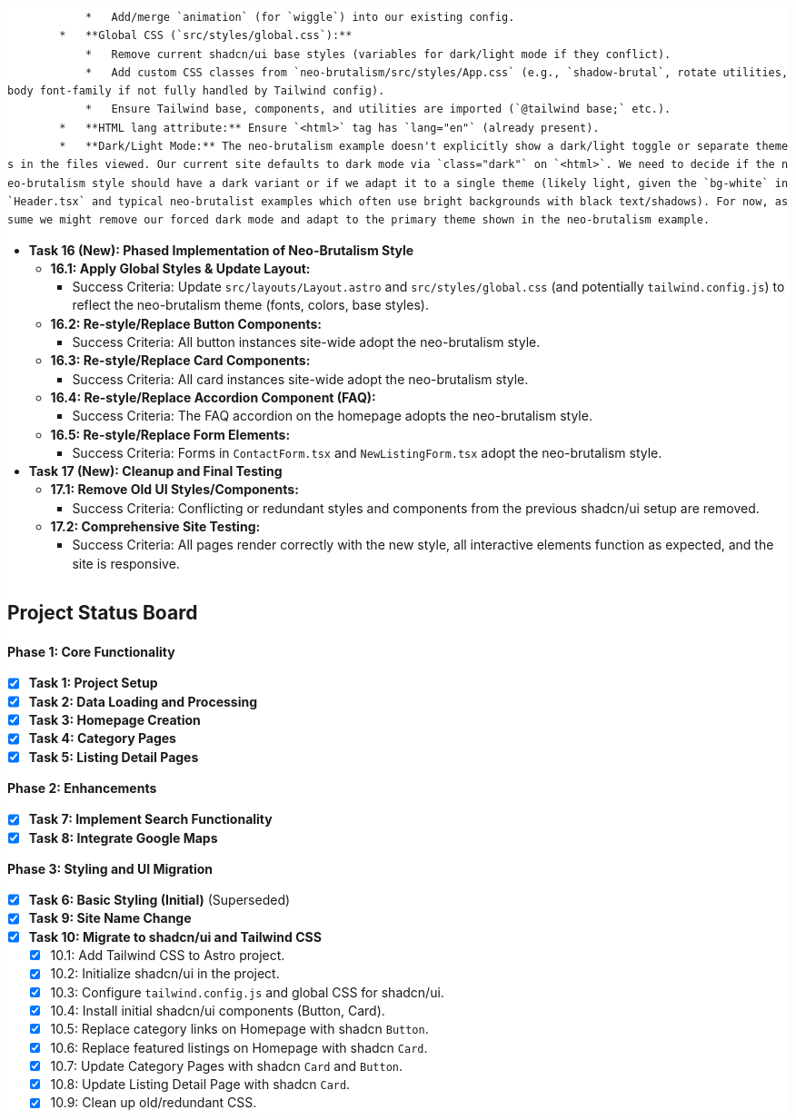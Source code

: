                 *   Add/merge `animation` (for `wiggle`) into our existing config.
            *   **Global CSS (`src/styles/global.css`):**
                *   Remove current shadcn/ui base styles (variables for dark/light mode if they conflict).
                *   Add custom CSS classes from `neo-brutalism/src/styles/App.css` (e.g., `shadow-brutal`, rotate utilities, body font-family if not fully handled by Tailwind config).
                *   Ensure Tailwind base, components, and utilities are imported (`@tailwind base;` etc.).
            *   **HTML lang attribute:** Ensure `<html>` tag has `lang="en"` (already present).
            *   **Dark/Light Mode:** The neo-brutalism example doesn't explicitly show a dark/light toggle or separate themes in the files viewed. Our current site defaults to dark mode via `class="dark"` on `<html>`. We need to decide if the neo-brutalism style should have a dark variant or if we adapt it to a single theme (likely light, given the `bg-white` in `Header.tsx` and typical neo-brutalist examples which often use bright backgrounds with black text/shadows). For now, assume we might remove our forced dark mode and adapt to the primary theme shown in the neo-brutalism example.
*   **Task 16 (New): Phased Implementation of Neo-Brutalism Style**
    *   **16.1: Apply Global Styles & Update Layout:**
        *   Success Criteria: Update `src/layouts/Layout.astro` and `src/styles/global.css` (and potentially `tailwind.config.js`) to reflect the neo-brutalism theme (fonts, colors, base styles).
    *   **16.2: Re-style/Replace Button Components:**
        *   Success Criteria: All button instances site-wide adopt the neo-brutalism style.
    *   **16.3: Re-style/Replace Card Components:**
        *   Success Criteria: All card instances site-wide adopt the neo-brutalism style.
    *   **16.4: Re-style/Replace Accordion Component (FAQ):**
        *   Success Criteria: The FAQ accordion on the homepage adopts the neo-brutalism style.
    *   **16.5: Re-style/Replace Form Elements:**
        *   Success Criteria: Forms in `ContactForm.tsx` and `NewListingForm.tsx` adopt the neo-brutalism style.
*   **Task 17 (New): Cleanup and Final Testing**
    *   **17.1: Remove Old UI Styles/Components:**
        *   Success Criteria: Conflicting or redundant styles and components from the previous shadcn/ui setup are removed.
    *   **17.2: Comprehensive Site Testing:**
        *   Success Criteria: All pages render correctly with the new style, all interactive elements function as expected, and the site is responsive.

## Project Status Board

**Phase 1: Core Functionality**
*   [x] **Task 1: Project Setup**
*   [x] **Task 2: Data Loading and Processing**
*   [x] **Task 3: Homepage Creation**
*   [x] **Task 4: Category Pages**
*   [x] **Task 5: Listing Detail Pages**

**Phase 2: Enhancements**
*   [x] **Task 7: Implement Search Functionality**
*   [x] **Task 8: Integrate Google Maps**

**Phase 3: Styling and UI Migration**
*   [x] **Task 6: Basic Styling (Initial)** (Superseded)
*   [x] **Task 9: Site Name Change**
*   [x] **Task 10: Migrate to shadcn/ui and Tailwind CSS**
    *   [x] 10.1: Add Tailwind CSS to Astro project.
    *   [x] 10.2: Initialize shadcn/ui in the project.
    *   [x] 10.3: Configure `tailwind.config.js` and global CSS for shadcn/ui.
    *   [x] 10.4: Install initial shadcn/ui components (Button, Card).
    *   [x] 10.5: Replace category links on Homepage with shadcn `Button`.
    *   [x] 10.6: Replace featured listings on Homepage with shadcn `Card`.
    *   [x] 10.7: Update Category Pages with shadcn `Card` and `Button`.
    *   [x] 10.8: Update Listing Detail Page with shadcn `Card`.
    *   [x] 10.9: Clean up old/redundant CSS.

